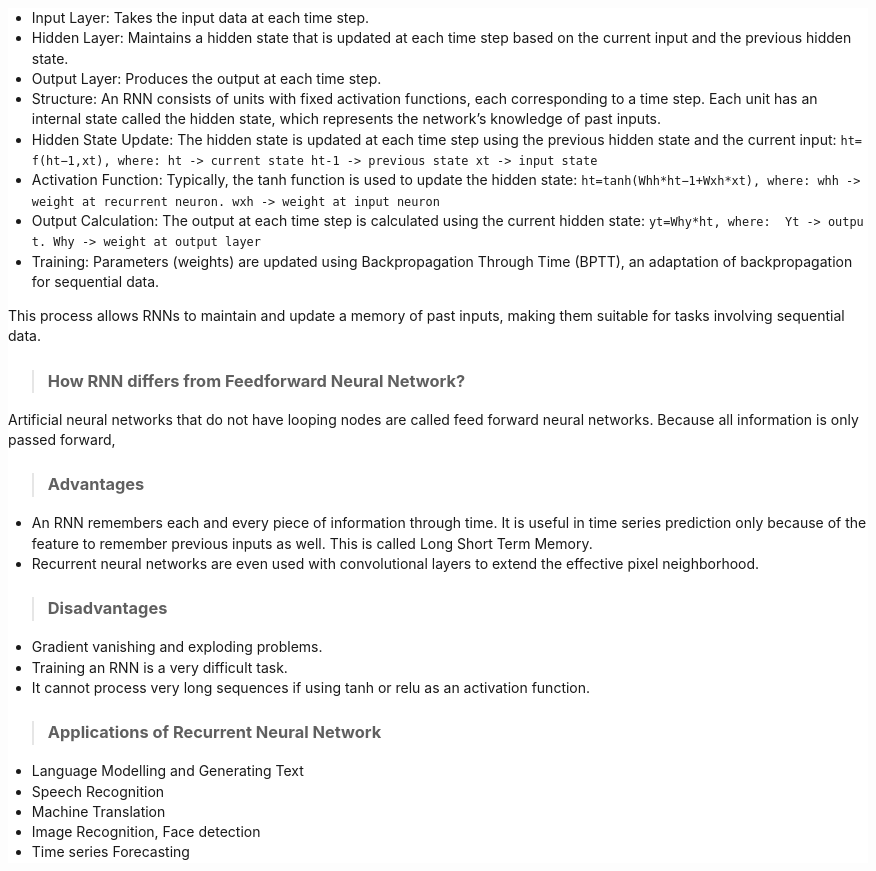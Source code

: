 - Input Layer: 
Takes the input data at each time step.
- Hidden Layer: 
Maintains a hidden state that is updated at each time step based on the current input and the previous hidden state.
- Output Layer: 
Produces the output at each time step.
- Structure: 
An RNN consists of units with fixed activation functions, each corresponding to a time step. Each unit has an internal state called the hidden state, which represents the network’s knowledge of past inputs.
- Hidden State Update: 
The hidden state is updated at each time step using the previous hidden state and the current input:
`ht​=f(ht−1​,xt​), where:
ht -> current state
ht-1 -> previous state
xt -> input state`
- Activation Function: 
Typically, the tanh function is used to update the hidden state:
`ht​=tanh(Whh*​ht−1​+Wxh*​xt​), where:
whh -> weight at recurrent neuron.
wxh -> weight at input neuron`
- Output Calculation: 
The output at each time step is calculated using the current hidden state: `yt​=Why​*ht​, where: 
Yt -> output.
Why -> weight at output layer`
- Training: 
Parameters (weights) are updated using Backpropagation Through Time (BPTT), an adaptation of backpropagation for sequential data.

This process allows RNNs to maintain and update a memory of past inputs, making them suitable for tasks involving sequential data.

> ### How RNN differs from Feedforward Neural Network?

Artificial neural networks that do not have looping nodes are called feed forward neural networks. Because all information is only passed forward,

> ### Advantages
- An RNN remembers each and every piece of information through time. It is useful in time series prediction only because of the feature to remember previous inputs as well. This is called Long Short Term Memory.
- Recurrent neural networks are even used with convolutional layers to extend the effective pixel neighborhood.

> ### Disadvantages
- Gradient vanishing and exploding problems.
- Training an RNN is a very difficult task.
- It cannot process very long sequences if using tanh or relu as an activation function.

> ### Applications of Recurrent Neural Network
- Language Modelling and Generating Text
- Speech Recognition
- Machine Translation
- Image Recognition, Face detection
- Time series Forecasting
